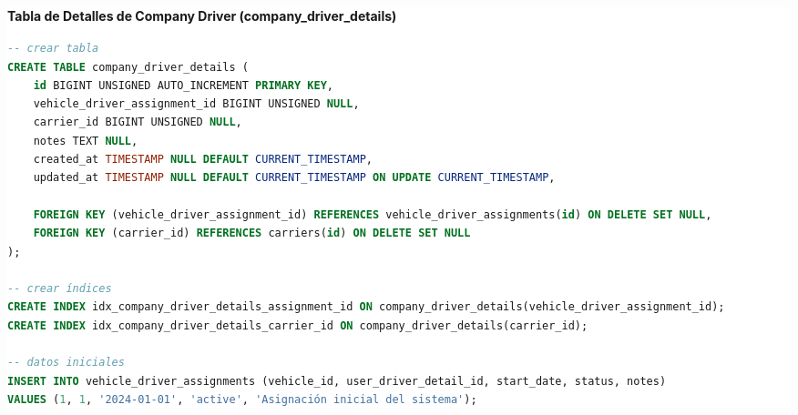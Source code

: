 **Tabla de Detalles de Company Driver (company_driver_details)**
```sql
-- crear tabla
CREATE TABLE company_driver_details (
    id BIGINT UNSIGNED AUTO_INCREMENT PRIMARY KEY,
    vehicle_driver_assignment_id BIGINT UNSIGNED NULL,
    carrier_id BIGINT UNSIGNED NULL,
    notes TEXT NULL,
    created_at TIMESTAMP NULL DEFAULT CURRENT_TIMESTAMP,
    updated_at TIMESTAMP NULL DEFAULT CURRENT_TIMESTAMP ON UPDATE CURRENT_TIMESTAMP,
    
    FOREIGN KEY (vehicle_driver_assignment_id) REFERENCES vehicle_driver_assignments(id) ON DELETE SET NULL,
    FOREIGN KEY (carrier_id) REFERENCES carriers(id) ON DELETE SET NULL
);

-- crear índices
CREATE INDEX idx_company_driver_details_assignment_id ON company_driver_details(vehicle_driver_assignment_id);
CREATE INDEX idx_company_driver_details_carrier_id ON company_driver_details(carrier_id);

-- datos iniciales
INSERT INTO vehicle_driver_assignments (vehicle_id, user_driver_detail_id, start_date, status, notes)
VALUES (1, 1, '2024-01-01', 'active', 'Asignación inicial del sistema');
```
